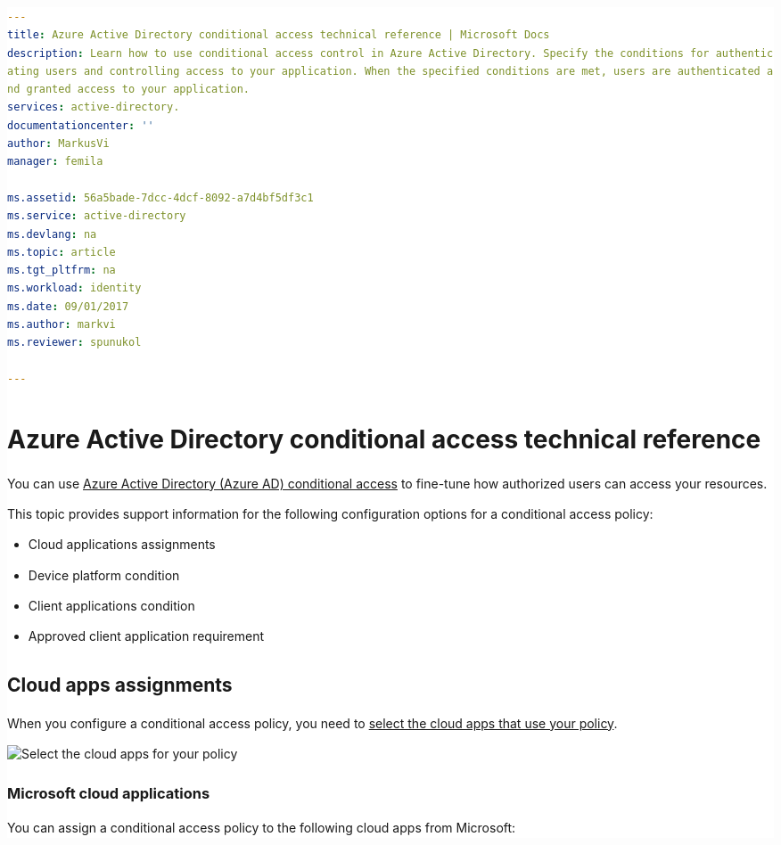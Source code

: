 ```yaml
---
title: Azure Active Directory conditional access technical reference | Microsoft Docs
description: Learn how to use conditional access control in Azure Active Directory. Specify the conditions for authenticating users and controlling access to your application. When the specified conditions are met, users are authenticated and granted access to your application.
services: active-directory.
documentationcenter: ''
author: MarkusVi
manager: femila

ms.assetid: 56a5bade-7dcc-4dcf-8092-a7d4bf5df3c1
ms.service: active-directory
ms.devlang: na
ms.topic: article
ms.tgt_pltfrm: na
ms.workload: identity
ms.date: 09/01/2017
ms.author: markvi
ms.reviewer: spunukol

---
```

# Azure Active Directory conditional access technical reference

You can use [Azure Active Directory (Azure AD) conditional access](active-directory-conditional-access-azure-portal.md) to fine-tune how authorized users can access your resources.  

This topic provides support information for the following configuration options for a conditional access policy: 

- Cloud applications assignments

- Device platform condition 

- Client applications condition

- Approved client application requirement



## Cloud apps assignments

When you configure a conditional access policy, you need to [select the cloud apps that use your policy](active-directory-conditional-access-azure-portal.md#who). 

![Select the cloud apps for your policy](./media/active-directory-conditional-access-technical-reference/09.png)


### Microsoft cloud applications

You can assign a conditional access policy to the following cloud apps from Microsoft:
